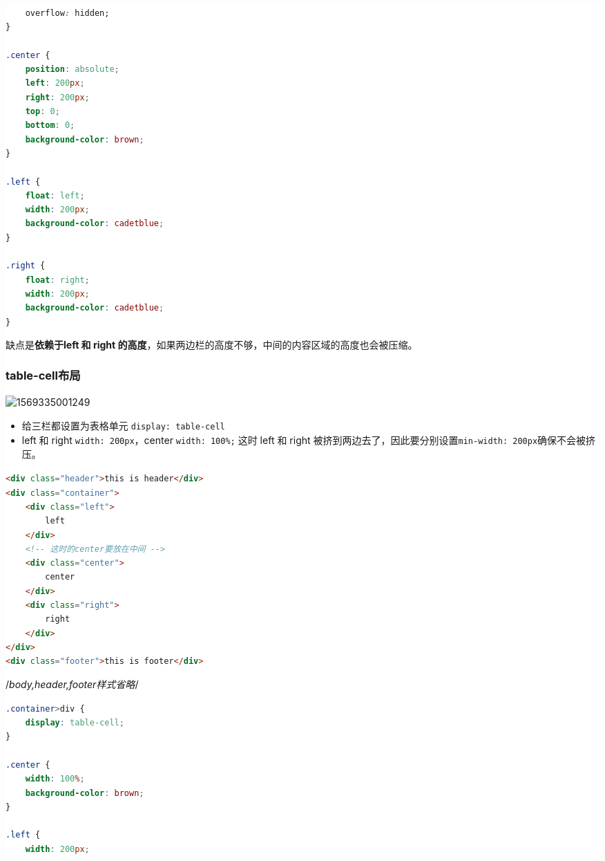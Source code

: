 ```css
    overflow: hidden;
}

.center {
    position: absolute;
    left: 200px;
    right: 200px;
    top: 0;
    bottom: 0;
    background-color: brown;
}

.left {
    float: left;
    width: 200px;
    background-color: cadetblue;
}

.right {
    float: right;
    width: 200px;
    background-color: cadetblue;
}
```

缺点是**依赖于left 和 right 的高度**，如果两边栏的高度不够，中间的内容区域的高度也会被压缩。

### table-cell布局

![1569335001249](C:\Users\Admin\AppData\Roaming\Typora\typora-user-images\1569335001249.png)

- 给三栏都设置为表格单元 `display: table-cell`
- left 和 right `width: 200px`，center `width: 100%;` 这时 left 和 right 被挤到两边去了，因此要分别设置`min-width: 200px`确保不会被挤压。

```html
<div class="header">this is header</div>
<div class="container">
    <div class="left">
        left
    </div>
    <!-- 这时的center要放在中间 -->
    <div class="center">
        center
    </div>
    <div class="right">
        right
    </div>
</div>
<div class="footer">this is footer</div>
```
/*body,header,footer样式省略*/
```css
.container>div {
    display: table-cell;
}

.center {
    width: 100%;
    background-color: brown;
}

.left {
    width: 200px;
```